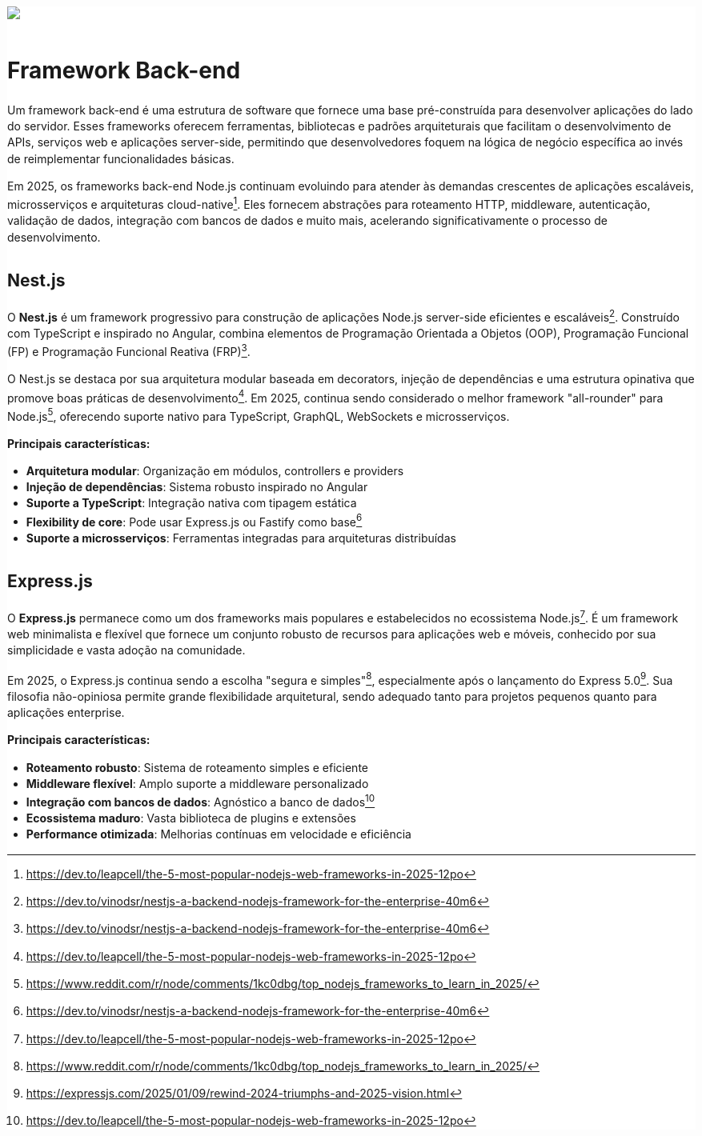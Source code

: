 <img src="https://r2cdn.perplexity.ai/pplx-full-logo-primary-dark%402x.png" class="logo" width="120"/>

# Framework Back-end

Um framework back-end é uma estrutura de software que fornece uma base pré-construída para desenvolver aplicações do lado do servidor. Esses frameworks oferecem ferramentas, bibliotecas e padrões arquiteturais que facilitam o desenvolvimento de APIs, serviços web e aplicações server-side, permitindo que desenvolvedores foquem na lógica de negócio específica ao invés de reimplementar funcionalidades básicas.

Em 2025, os frameworks back-end Node.js continuam evoluindo para atender às demandas crescentes de aplicações escaláveis, microsserviços e arquiteturas cloud-native[^1]. Eles fornecem abstrações para roteamento HTTP, middleware, autenticação, validação de dados, integração com bancos de dados e muito mais, acelerando significativamente o processo de desenvolvimento.

## Nest.js

O **Nest.js** é um framework progressivo para construção de aplicações Node.js server-side eficientes e escaláveis[^2]. Construído com TypeScript e inspirado no Angular, combina elementos de Programação Orientada a Objetos (OOP), Programação Funcional (FP) e Programação Funcional Reativa (FRP)[^2].

O Nest.js se destaca por sua arquitetura modular baseada em decorators, injeção de dependências e uma estrutura opinativa que promove boas práticas de desenvolvimento[^1]. Em 2025, continua sendo considerado o melhor framework "all-rounder" para Node.js[^3], oferecendo suporte nativo para TypeScript, GraphQL, WebSockets e microsserviços.

**Principais características:**

- **Arquitetura modular**: Organização em módulos, controllers e providers
- **Injeção de dependências**: Sistema robusto inspirado no Angular
- **Suporte a TypeScript**: Integração nativa com tipagem estática
- **Flexibility de core**: Pode usar Express.js ou Fastify como base[^2]
- **Suporte a microsserviços**: Ferramentas integradas para arquiteturas distribuídas


## Express.js

O **Express.js** permanece como um dos frameworks mais populares e estabelecidos no ecossistema Node.js[^1]. É um framework web minimalista e flexível que fornece um conjunto robusto de recursos para aplicações web e móveis, conhecido por sua simplicidade e vasta adoção na comunidade.

Em 2025, o Express.js continua sendo a escolha "segura e simples"[^3], especialmente após o lançamento do Express 5.0[^4]. Sua filosofia não-opiniosa permite grande flexibilidade arquitetural, sendo adequado tanto para projetos pequenos quanto para aplicações enterprise.

**Principais características:**

- **Roteamento robusto**: Sistema de roteamento simples e eficiente
- **Middleware flexível**: Amplo suporte a middleware personalizado
- **Integração com bancos de dados**: Agnóstico a banco de dados[^1]
- **Ecossistema maduro**: Vasta biblioteca de plugins e extensões
- **Performance otimizada**: Melhorias contínuas em velocidade e eficiência


[^1]: https://dev.to/leapcell/the-5-most-popular-nodejs-web-frameworks-in-2025-12po
[^2]: https://dev.to/vinodsr/nestjs-a-backend-nodejs-framework-for-the-enterprise-40m6
[^3]: https://www.reddit.com/r/node/comments/1kc0dbg/top_nodejs_frameworks_to_learn_in_2025/
[^4]: https://expressjs.com/2025/01/09/rewind-2024-triumphs-and-2025-vision.html
[^5]: https://apidog.com/pt/blog/top-10-backend-frameworks-for-2024-pt/
[^6]: https://koajs.com
[^7]: https://dev.to/rutvikmakvana4/backend-stack-2025-3nmh
[^8]: https://flatirons.com/blog/top-nodejs-backend-frameworks-2024/
[^9]: https://opencollective.com/typeorm
[^10]: https://strapi.io/blog/orms-for-developers
[^11]: https://www.tutorialspoint.com/typeorm/typeorm_quick_guide.htm
[^12]: https://slashdev.io/-top-orms-for-node-js-python-and-php-in-2025
[^13]: https://www.prisma.io/docs/orm
[^14]: https://roadmap.sh/backend/frameworks
[^15]: https://www.youtube.com/watch?v=XVZ10uFY9DU
[^16]: https://moldstud.com/articles/p-expressjs-evolution-with-emerging-technologies-in-2025
[^17]: https://geekyants.com/blog/10-best-nodejs-libraries-and-packages-in-2025
[^18]: https://github.com/prisma/prisma/issues/26592
[^19]: https://github.com/koajs
[^20]: https://www.aegissofttech.com/insights/tools-for-nodejs-development/